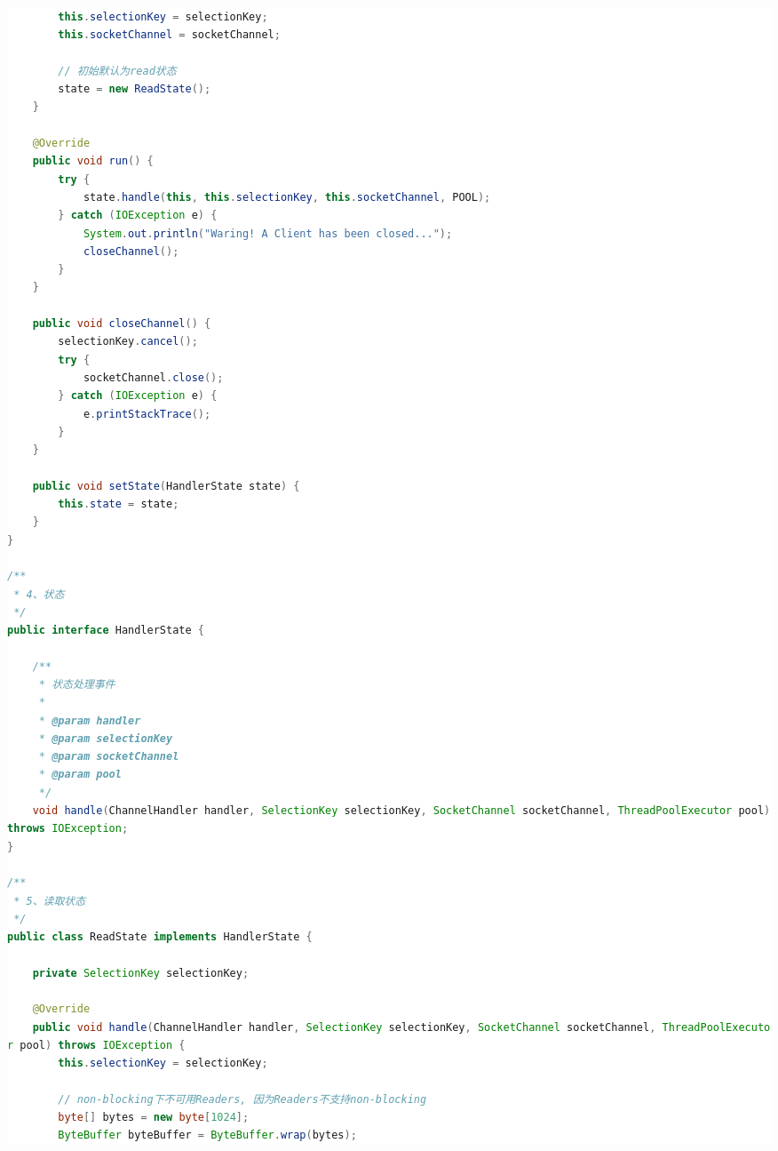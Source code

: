 ```java
        this.selectionKey = selectionKey;
        this.socketChannel = socketChannel;

        // 初始默认为read状态
        state = new ReadState();
    }

    @Override
    public void run() {
        try {
            state.handle(this, this.selectionKey, this.socketChannel, POOL);
        } catch (IOException e) {
            System.out.println("Waring! A Client has been closed...");
            closeChannel();
        }
    }

    public void closeChannel() {
        selectionKey.cancel();
        try {
            socketChannel.close();
        } catch (IOException e) {
            e.printStackTrace();
        }
    }

    public void setState(HandlerState state) {
        this.state = state;
    }
}

/**
 * 4、状态
 */
public interface HandlerState {

    /**
     * 状态处理事件
     *
     * @param handler
     * @param selectionKey
     * @param socketChannel
     * @param pool
     */
    void handle(ChannelHandler handler, SelectionKey selectionKey, SocketChannel socketChannel, ThreadPoolExecutor pool) throws IOException;
}

/**
 * 5、读取状态
 */
public class ReadState implements HandlerState {

    private SelectionKey selectionKey;

    @Override
    public void handle(ChannelHandler handler, SelectionKey selectionKey, SocketChannel socketChannel, ThreadPoolExecutor pool) throws IOException {
        this.selectionKey = selectionKey;

        // non-blocking下不可用Readers, 因为Readers不支持non-blocking
        byte[] bytes = new byte[1024];
        ByteBuffer byteBuffer = ByteBuffer.wrap(bytes);
```